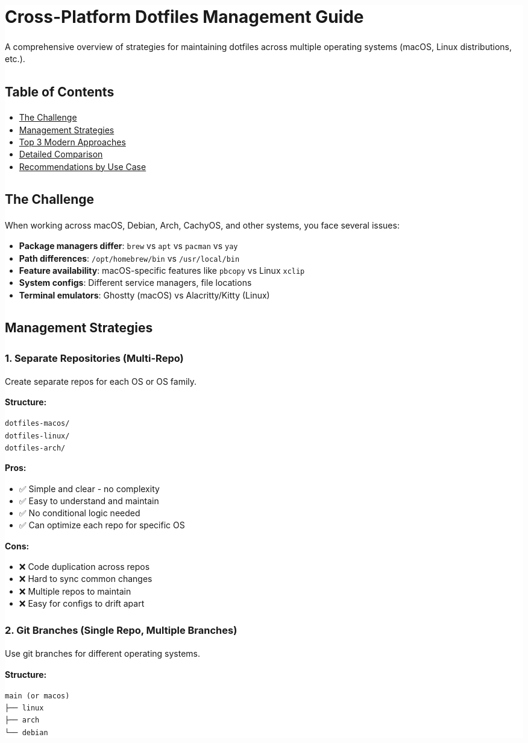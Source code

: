 # Cross-Platform Dotfiles Management Guide

A comprehensive overview of strategies for maintaining dotfiles across multiple operating systems (macOS, Linux distributions, etc.).

## Table of Contents
- [The Challenge](#the-challenge)
- [Management Strategies](#management-strategies)
- [Top 3 Modern Approaches](#top-3-modern-approaches)
- [Detailed Comparison](#detailed-comparison)
- [Recommendations by Use Case](#recommendations-by-use-case)

## The Challenge

When working across macOS, Debian, Arch, CachyOS, and other systems, you face several issues:

- **Package managers differ**: `brew` vs `apt` vs `pacman` vs `yay`
- **Path differences**: `/opt/homebrew/bin` vs `/usr/local/bin`
- **Feature availability**: macOS-specific features like `pbcopy` vs Linux `xclip`
- **System configs**: Different service managers, file locations
- **Terminal emulators**: Ghostty (macOS) vs Alacritty/Kitty (Linux)

## Management Strategies

### 1. Separate Repositories (Multi-Repo)
Create separate repos for each OS or OS family.

**Structure:**
```
dotfiles-macos/
dotfiles-linux/
dotfiles-arch/
```

**Pros:**
- ✅ Simple and clear - no complexity
- ✅ Easy to understand and maintain
- ✅ No conditional logic needed
- ✅ Can optimize each repo for specific OS

**Cons:**
- ❌ Code duplication across repos
- ❌ Hard to sync common changes
- ❌ Multiple repos to maintain
- ❌ Easy for configs to drift apart

### 2. Git Branches (Single Repo, Multiple Branches)
Use git branches for different operating systems.

**Structure:**
```
main (or macos)
├── linux
├── arch
└── debian
```
